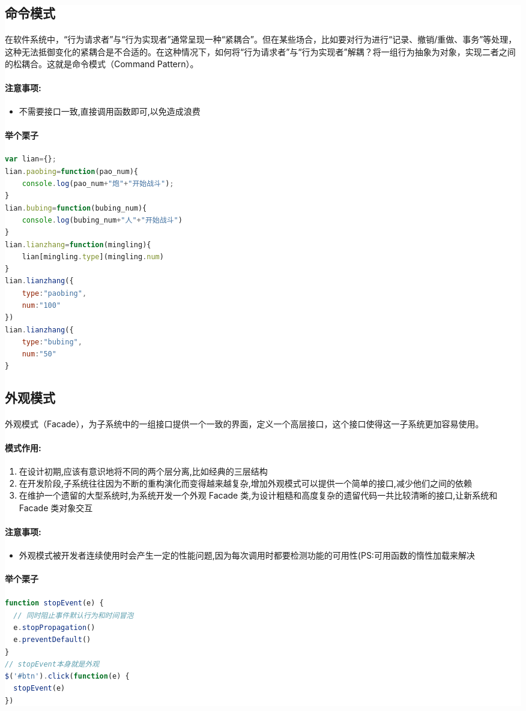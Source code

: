 ## 命令模式

在软件系统中，“行为请求者”与“行为实现者”通常呈现一种“紧耦合”。但在某些场合，比如要对行为进行“记录、撤销/重做、事务”等处理，这种无法抵御变化的紧耦合是不合适的。在这种情况下，如何将“行为请求者”与“行为实现者”解耦？将一组行为抽象为对象，实现二者之间的松耦合。这就是命令模式（Command Pattern）。

#### 注意事项:

- 不需要接口一致,直接调用函数即可,以免造成浪费

#### 举个栗子

```js
var lian={};
lian.paobing=function(pao_num){
	console.log(pao_num+"炮"+"开始战斗");
}
lian.bubing=function(bubing_num){
	console.log(bubing_num+"人"+"开始战斗")
}
lian.lianzhang=function(mingling){
	lian[mingling.type](mingling.num)
}
lian.lianzhang({
	type:"paobing",
	num:"100"
})
lian.lianzhang({
	type:"bubing",
	num:"50"
}
```

## 外观模式

外观模式（Facade），为子系统中的一组接口提供一个一致的界面，定义一个高层接口，这个接口使得这一子系统更加容易使用。

#### 模式作用:

1. 在设计初期,应该有意识地将不同的两个层分离,比如经典的三层结构
2. 在开发阶段,子系统往往因为不断的重构演化而变得越来越复杂,增加外观模式可以提供一个简单的接口,减少他们之间的依赖
3. 在维护一个遗留的大型系统时,为系统开发一个外观 Facade 类,为设计粗糙和高度复杂的遗留代码一共比较清晰的接口,让新系统和 Facade 类对象交互

#### 注意事项:

- 外观模式被开发者连续使用时会产生一定的性能问题,因为每次调用时都要检测功能的可用性(PS:可用函数的惰性加载来解决

#### 举个栗子

```js
function stopEvent(e) {
  // 同时阻止事件默认行为和时间冒泡
  e.stopPropagation()
  e.preventDefault()
}
// stopEvent本身就是外观
$('#btn').click(function(e) {
  stopEvent(e)
})
```
